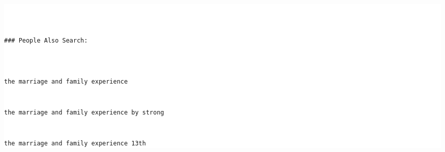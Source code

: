                                                                                                                                                                                                                                                                                                                                                                                                                                                                                                                                                                                                               
                                                                                                                                                                                                                                                                                                                                                                                                                                                                                                                                                                                                              ### People Also Search:
                                                                                                                                                                                                                                                                                                                                                                                                                                                                                                                                                                                                              
                                                                                                                                                                                                                                                                                                                                                                                                                                                                                                                                                                                                              
                                                                                                                                                                                                                                                                                                                                                                                                                                                                                                                                                                                                              the marriage and family experience
                                                                                                                                                                                                                                                                                                                                                                                                                                                                                                                                                                                                              
                                                                                                                                                                                                                                                                                                                                                                                                                                                                                                                                                                                                              the marriage and family experience by strong
                                                                                                                                                                                                                                                                                                                                                                                                                                                                                                                                                                                                              
                                                                                                                                                                                                                                                                                                                                                                                                                                                                                                                                                                                                              the marriage and family experience 13th